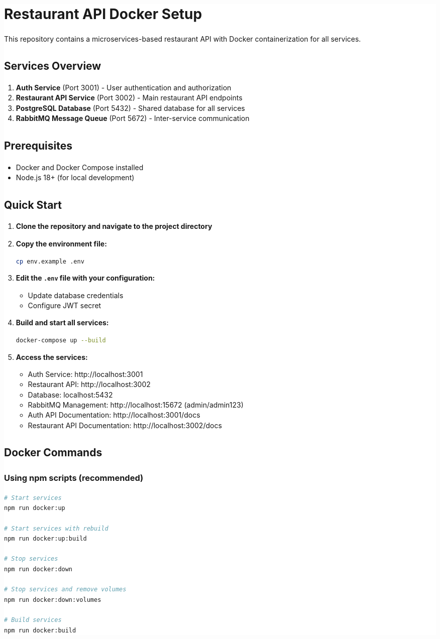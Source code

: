 # Restaurant API Docker Setup

This repository contains a microservices-based restaurant API with Docker containerization for all services.

## Services Overview

1. **Auth Service** (Port 3001) - User authentication and authorization
2. **Restaurant API Service** (Port 3002) - Main restaurant API endpoints
3. **PostgreSQL Database** (Port 5432) - Shared database for all services
4. **RabbitMQ Message Queue** (Port 5672) - Inter-service communication

## Prerequisites

- Docker and Docker Compose installed
- Node.js 18+ (for local development)

## Quick Start

1. **Clone the repository and navigate to the project directory**

2. **Copy the environment file:**

   ```bash
   cp env.example .env
   ```

3. **Edit the `.env` file with your configuration:**
   - Update database credentials
   - Configure JWT secret

4. **Build and start all services:**

   ```bash
   docker-compose up --build
   ```

5. **Access the services:**
   - Auth Service: http://localhost:3001
   - Restaurant API: http://localhost:3002
   - Database: localhost:5432
   - RabbitMQ Management: http://localhost:15672 (admin/admin123)
   - Auth API Documentation: http://localhost:3001/docs
   - Restaurant API Documentation: http://localhost:3002/docs

## Docker Commands

### Using npm scripts (recommended)

```bash
# Start services
npm run docker:up

# Start services with rebuild
npm run docker:up:build

# Stop services
npm run docker:down

# Stop services and remove volumes
npm run docker:down:volumes

# Build services
npm run docker:build

```